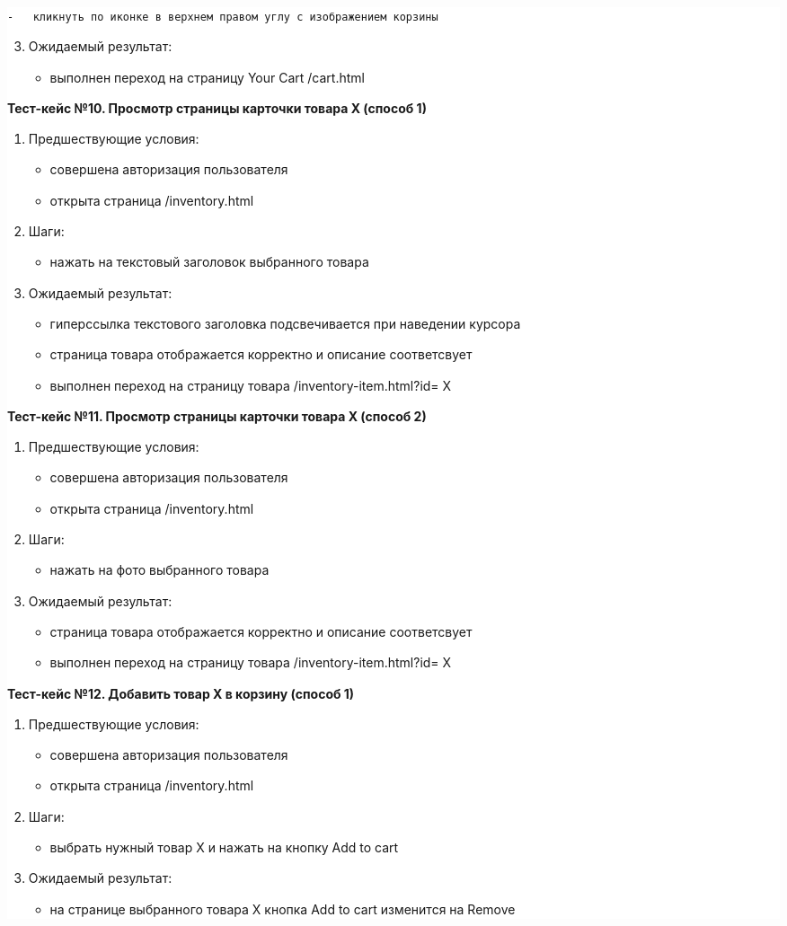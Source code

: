     -   кликнуть по иконке в верхнем правом углу с изображением корзины

3.  Ожидаемый результат:

    -   выполнен переход на страницу Your Cart /cart.html

**Тест-кейс №10. Просмотр страницы карточки товара Х (способ 1)**

1.  Предшествующие условия:

    -   совершена авторизация пользователя

    -   открыта страница /inventory.html

2.  Шаги:

    -   нажать на текстовый заголовок выбранного товара



3.  Ожидаемый результат:

    -   гиперссылка текстового заголовка подсвечивается при наведении
        курсора

    -   страница товара отображается корректно и описание соответсвует

    -   выполнен переход на страницу товара /inventory-item.html?id= Х

**Тест-кейс №11. Просмотр страницы карточки товара Х (способ 2)**

1.  Предшествующие условия:

    -   совершена авторизация пользователя

    -   открыта страница /inventory.html

2.  Шаги:

    -   нажать на фото выбранного товара
    


3.  Ожидаемый результат:

    -   страница товара отображается корректно и описание соответсвует

    -   выполнен переход на страницу товара /inventory-item.html?id= Х

**Тест-кейс №12. Добавить товар Х в корзину (способ 1)**

1.  Предшествующие условия:

    -   совершена авторизация пользователя

    -   открыта страница /inventory.html

2.  Шаги:

    -   выбрать нужный товар Х и нажать на кнопку Add to cart
    

3.  Ожидаемый результат:

    -   на странице выбранного товара Х кнопка Add to cart изменится на
        Remove
